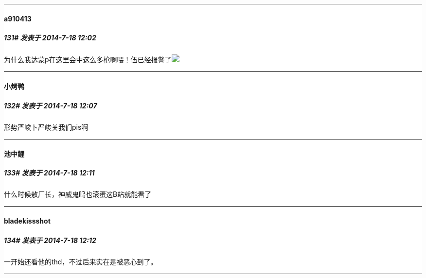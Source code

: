 





-----

####  a910413  
##### 131#       发表于 2014-7-18 12:02




为什么我达蒙p在这里会中这么多枪啊喂！伍已经报警了<img src="https://static.saraba1st.com/image/smiley/face/119.gif" referrerpolicy="no-referrer">







-----

####  小烤鸭  
##### 132#       发表于 2014-7-18 12:07




形势严峻卜严峻关我们pis啊







-----

####  池中鲤  
##### 133#       发表于 2014-7-18 12:11




什么时候敖厂长，神威鬼鸣也滚蛋这B站就能看了







-----

####  bladekissshot  
##### 134#       发表于 2014-7-18 12:12




一开始还看他的thd，不过后来实在是被恶心到了。







-----

